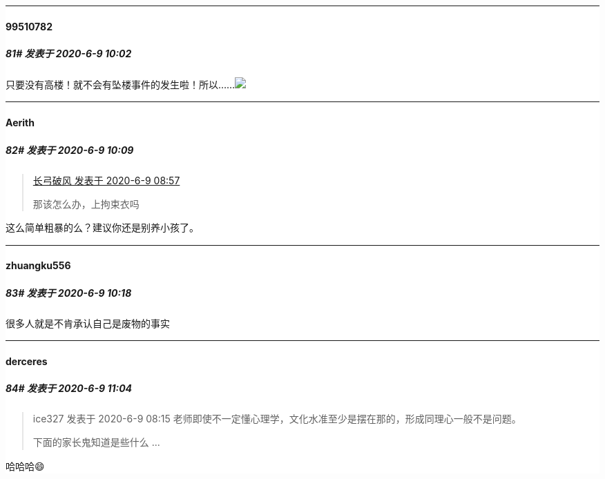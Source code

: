


-----

####  99510782  
##### 81#       发表于 2020-6-9 10:02




只要没有高楼！就不会有坠楼事件的发生啦！所以……<img src="https://static.saraba1st.com/image/smiley/face2017/025.png" referrerpolicy="no-referrer">







-----

####  Aerith  
##### 82#       发表于 2020-6-9 10:09



<blockquote><a href="httphttps://bbs.saraba1st.com/2b/forum.php?mod=redirect&amp;goto=findpost&amp;pid=47729913&amp;ptid=1940330" target="_blank">长弓破风 发表于 2020-6-9 08:57</a>

那该怎么办，上拘束衣吗</blockquote>
这么简单粗暴的么？建议你还是别养小孩了。







-----

####  zhuangku556  
##### 83#       发表于 2020-6-9 10:18




很多人就是不肯承认自己是废物的事实







-----

####  derceres  
##### 84#       发表于 2020-6-9 11:04



<blockquote>ice327 发表于 2020-6-9 08:15
老师即使不一定懂心理学，文化水准至少是摆在那的，形成同理心一般不是问题。


下面的家长鬼知道是些什么 ...</blockquote>
哈哈哈😄
